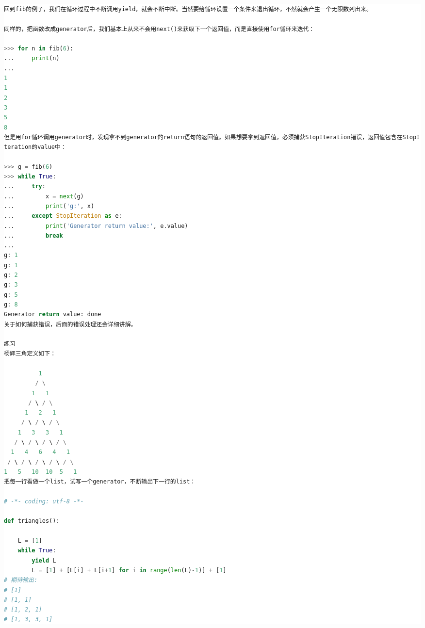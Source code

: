 ```Python
回到fib的例子，我们在循环过程中不断调用yield，就会不断中断。当然要给循环设置一个条件来退出循环，不然就会产生一个无限数列出来。

同样的，把函数改成generator后，我们基本上从来不会用next()来获取下一个返回值，而是直接使用for循环来迭代：

>>> for n in fib(6):
...     print(n)
...
1
1
2
3
5
8
但是用for循环调用generator时，发现拿不到generator的return语句的返回值。如果想要拿到返回值，必须捕获StopIteration错误，返回值包含在StopIteration的value中：

>>> g = fib(6)
>>> while True:
...     try:
...         x = next(g)
...         print('g:', x)
...     except StopIteration as e:
...         print('Generator return value:', e.value)
...         break
...
g: 1
g: 1
g: 2
g: 3
g: 5
g: 8
Generator return value: done
关于如何捕获错误，后面的错误处理还会详细讲解。

练习
杨辉三角定义如下：

          1
         / \
        1   1
       / \ / \
      1   2   1
     / \ / \ / \
    1   3   3   1
   / \ / \ / \ / \
  1   4   6   4   1
 / \ / \ / \ / \ / \
1   5   10  10  5   1
把每一行看做一个list，试写一个generator，不断输出下一行的list：

# -*- coding: utf-8 -*-

def triangles():

    L = [1]
    while True: 
        yield L
        L = [1] + [L[i] + L[i+1] for i in range(len(L)-1)] + [1]
# 期待输出:
# [1]
# [1, 1]
# [1, 2, 1]
# [1, 3, 3, 1]
```
